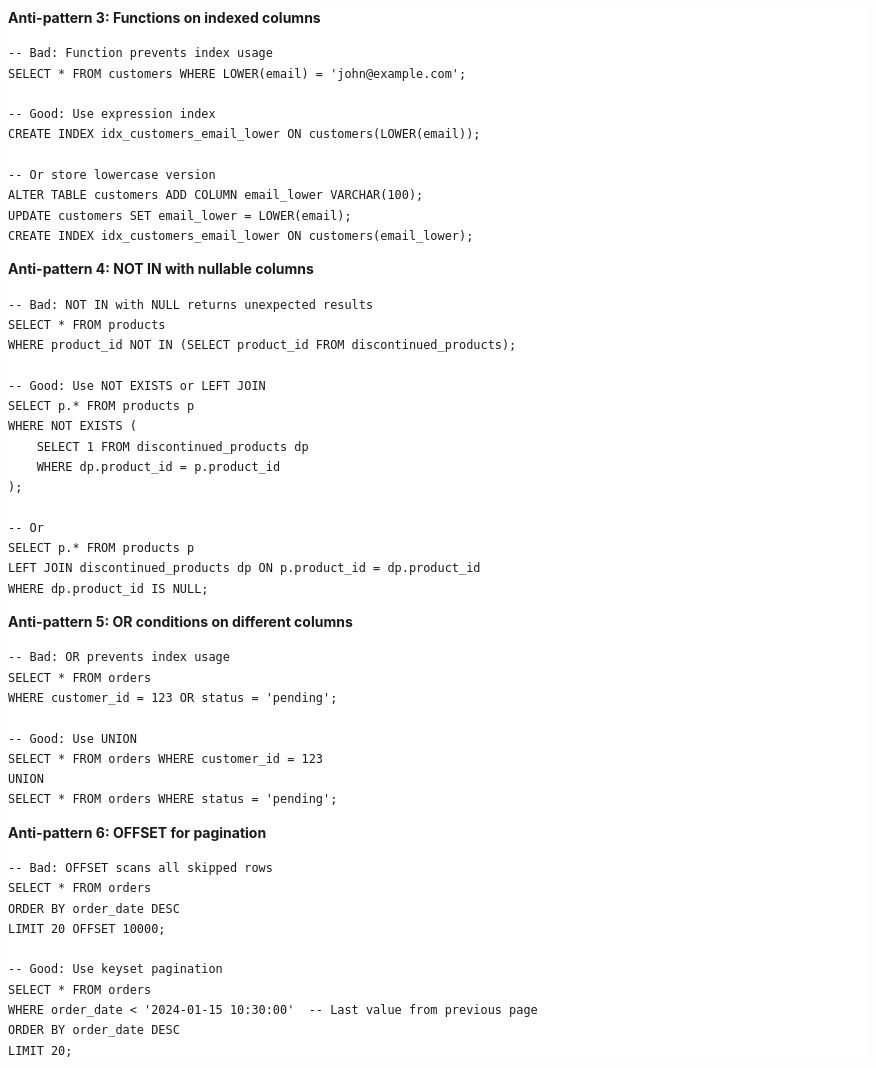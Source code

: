 **Anti-pattern 3: Functions on indexed columns**
```
-- Bad: Function prevents index usage
SELECT * FROM customers WHERE LOWER(email) = 'john@example.com';

-- Good: Use expression index
CREATE INDEX idx_customers_email_lower ON customers(LOWER(email));

-- Or store lowercase version
ALTER TABLE customers ADD COLUMN email_lower VARCHAR(100);
UPDATE customers SET email_lower = LOWER(email);
CREATE INDEX idx_customers_email_lower ON customers(email_lower);
```

**Anti-pattern 4: NOT IN with nullable columns**
```
-- Bad: NOT IN with NULL returns unexpected results
SELECT * FROM products 
WHERE product_id NOT IN (SELECT product_id FROM discontinued_products);

-- Good: Use NOT EXISTS or LEFT JOIN
SELECT p.* FROM products p
WHERE NOT EXISTS (
    SELECT 1 FROM discontinued_products dp 
    WHERE dp.product_id = p.product_id
);

-- Or
SELECT p.* FROM products p
LEFT JOIN discontinued_products dp ON p.product_id = dp.product_id
WHERE dp.product_id IS NULL;
```

**Anti-pattern 5: OR conditions on different columns**
```
-- Bad: OR prevents index usage
SELECT * FROM orders 
WHERE customer_id = 123 OR status = 'pending';

-- Good: Use UNION
SELECT * FROM orders WHERE customer_id = 123
UNION
SELECT * FROM orders WHERE status = 'pending';
```

**Anti-pattern 6: OFFSET for pagination**
```
-- Bad: OFFSET scans all skipped rows
SELECT * FROM orders 
ORDER BY order_date DESC 
LIMIT 20 OFFSET 10000;

-- Good: Use keyset pagination
SELECT * FROM orders 
WHERE order_date < '2024-01-15 10:30:00'  -- Last value from previous page
ORDER BY order_date DESC 
LIMIT 20;
```
